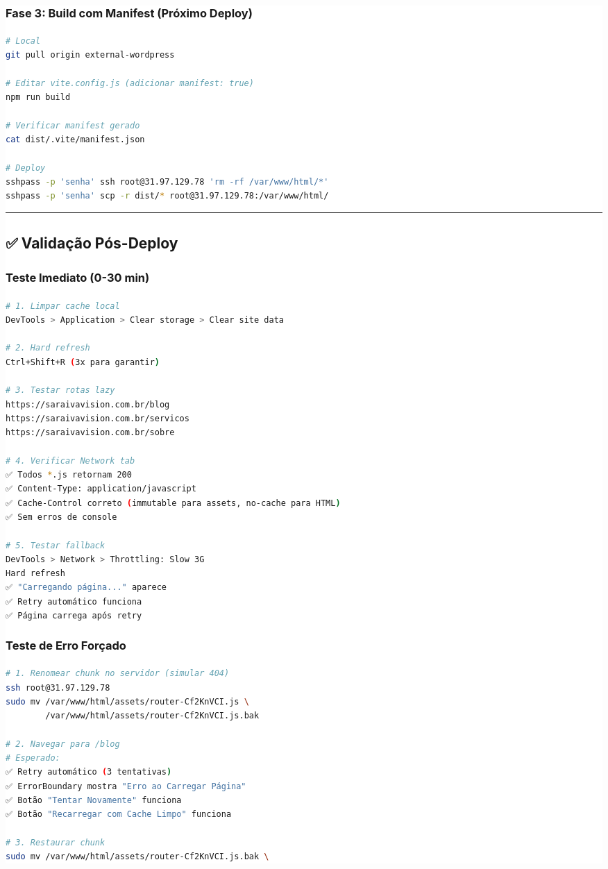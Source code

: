 ### Fase 3: Build com Manifest (Próximo Deploy)
```bash
# Local
git pull origin external-wordpress

# Editar vite.config.js (adicionar manifest: true)
npm run build

# Verificar manifest gerado
cat dist/.vite/manifest.json

# Deploy
sshpass -p 'senha' ssh root@31.97.129.78 'rm -rf /var/www/html/*'
sshpass -p 'senha' scp -r dist/* root@31.97.129.78:/var/www/html/
```

---

## ✅ Validação Pós-Deploy

### Teste Imediato (0-30 min)
```bash
# 1. Limpar cache local
DevTools > Application > Clear storage > Clear site data

# 2. Hard refresh
Ctrl+Shift+R (3x para garantir)

# 3. Testar rotas lazy
https://saraivavision.com.br/blog
https://saraivavision.com.br/servicos
https://saraivavision.com.br/sobre

# 4. Verificar Network tab
✅ Todos *.js retornam 200
✅ Content-Type: application/javascript
✅ Cache-Control correto (immutable para assets, no-cache para HTML)
✅ Sem erros de console

# 5. Testar fallback
DevTools > Network > Throttling: Slow 3G
Hard refresh
✅ "Carregando página..." aparece
✅ Retry automático funciona
✅ Página carrega após retry
```

### Teste de Erro Forçado
```bash
# 1. Renomear chunk no servidor (simular 404)
ssh root@31.97.129.78
sudo mv /var/www/html/assets/router-Cf2KnVCI.js \
        /var/www/html/assets/router-Cf2KnVCI.js.bak

# 2. Navegar para /blog
# Esperado:
✅ Retry automático (3 tentativas)
✅ ErrorBoundary mostra "Erro ao Carregar Página"
✅ Botão "Tentar Novamente" funciona
✅ Botão "Recarregar com Cache Limpo" funciona

# 3. Restaurar chunk
sudo mv /var/www/html/assets/router-Cf2KnVCI.js.bak \
```